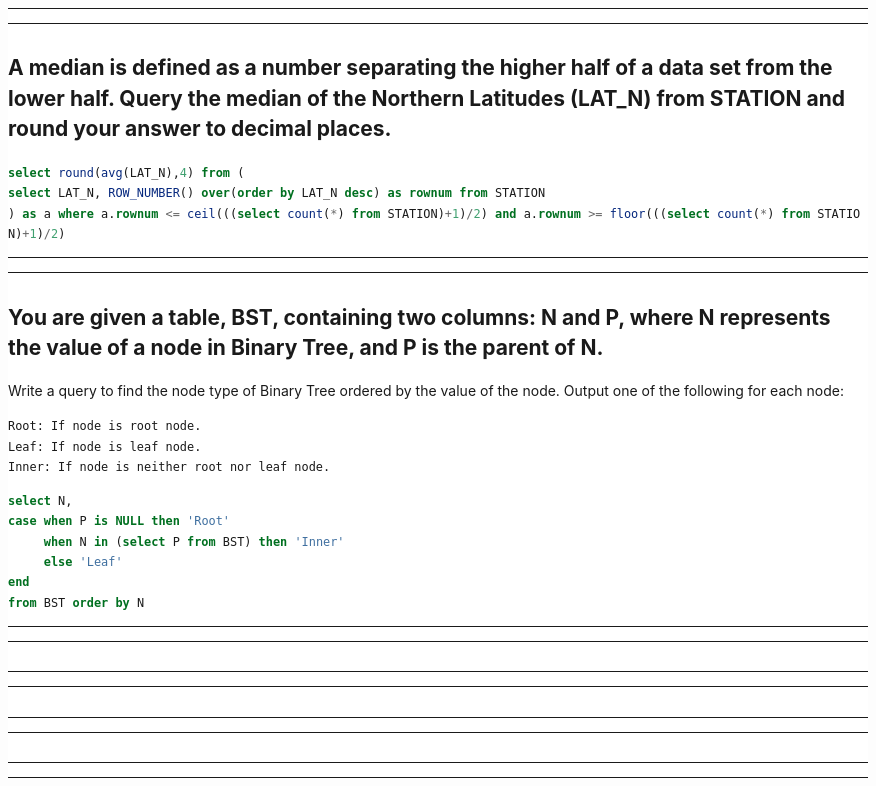 <hr>
<hr>

## A **median** is defined as a number separating the higher half of a data set from the lower half. Query the median of the Northern Latitudes (LAT_N) from STATION and round your answer to decimal places. 

```sql
select round(avg(LAT_N),4) from (
select LAT_N, ROW_NUMBER() over(order by LAT_N desc) as rownum from STATION
) as a where a.rownum <= ceil(((select count(*) from STATION)+1)/2) and a.rownum >= floor(((select count(*) from STATION)+1)/2)
```

<hr>
<hr>

## You are given a table, BST, containing two columns: N and P, where N represents the value of a node in Binary Tree, and P is the parent of N.

Write a query to find the node type of Binary Tree ordered by the value of the node. Output one of the following for each node:

    Root: If node is root node.
    Leaf: If node is leaf node.
    Inner: If node is neither root nor leaf node.


```sql
select N,
case when P is NULL then 'Root'
     when N in (select P from BST) then 'Inner'
     else 'Leaf'
end
from BST order by N
```

<hr>
<hr>

## 

```sql

```

<hr>
<hr>

## 

```sql

```

<hr>
<hr>

## 

```sql

```

<hr>
<hr>